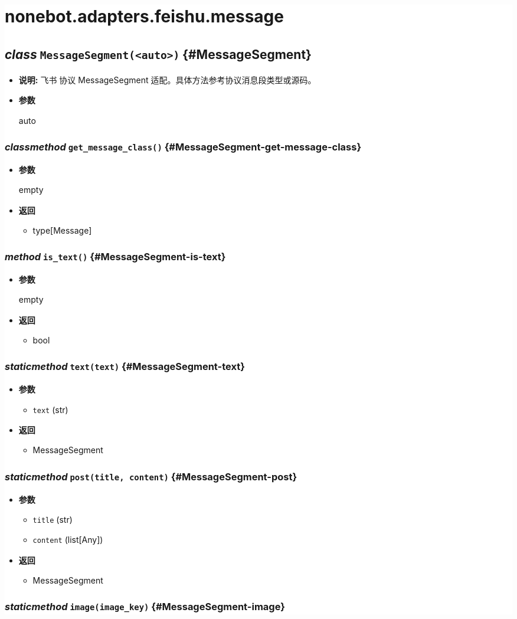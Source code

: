 # nonebot.adapters.feishu.message

## _class_ `MessageSegment(<auto>)` {#MessageSegment}

- **说明:** 飞书 协议 MessageSegment 适配。具体方法参考协议消息段类型或源码。

- **参数**

  auto

### _classmethod_ `get_message_class()` {#MessageSegment-get-message-class}

- **参数**

  empty

- **返回**

  - type[Message]

### _method_ `is_text()` {#MessageSegment-is-text}

- **参数**

  empty

- **返回**

  - bool

### _staticmethod_ `text(text)` {#MessageSegment-text}

- **参数**

  - `text` (str)

- **返回**

  - MessageSegment

### _staticmethod_ `post(title, content)` {#MessageSegment-post}

- **参数**

  - `title` (str)

  - `content` (list[Any])

- **返回**

  - MessageSegment

### _staticmethod_ `image(image_key)` {#MessageSegment-image}
